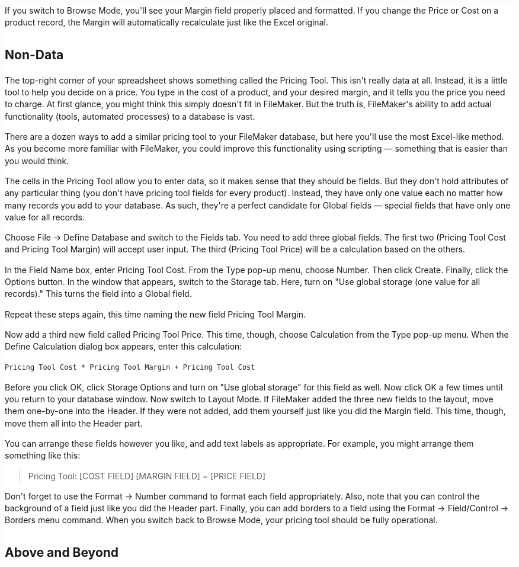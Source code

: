 If you switch to Browse Mode, you'll see your Margin field properly placed and formatted. If you change the Price or Cost on a product record, the Margin will automatically recalculate just like the Excel original.

## Non-Data

The top-right corner of your spreadsheet shows something called the Pricing Tool. This isn't really data at all. Instead, it is a little tool to help you decide on a price. You type in the cost of a product, and your desired margin, and it tells you the price you need to charge. At first glance, you might think this simply doesn't fit in FileMaker. But the truth is, FileMaker's ability to add actual functionality (tools, automated processes) to a database is vast.

There are a dozen ways to add a similar pricing tool to your FileMaker database, but here you'll use the most Excel-like method. As you become more familiar with FileMaker, you could improve this functionality using scripting — something that is easier than you would think.

The cells in the Pricing Tool allow you to enter data, so it makes sense that they should be fields. But they don't hold attributes of any particular thing (you don't have pricing tool fields for every product). Instead, they have only one value each no matter how many records you add to your database. As such, they're a perfect candidate for Global fields — special fields that have only one value for all records.

Choose File → Define Database and switch to the Fields tab. You need to add three global fields. The first two (Pricing Tool Cost and Pricing Tool Margin) will accept user input. The third (Pricing Tool Price) will be a calculation based on the others.

In the Field Name box, enter Pricing Tool Cost. From the Type pop-up menu, choose Number. Then click Create. Finally, click the Options button. In the window that appears, switch to the Storage tab. Here, turn on "Use global storage (one value for all records)." This turns the field into a Global field.

Repeat these steps again, this time naming the new field Pricing Tool Margin.

Now add a third new field called Pricing Tool Price. This time, though, choose Calculation from the Type pop-up menu. When the Define Calculation dialog box appears, enter this calculation:

```text
Pricing Tool Cost * Pricing Tool Margin + Pricing Tool Cost
```

Before you click OK, click Storage Options and turn on "Use global storage" for this field as well. Now click OK a few times until you return to your database window. Now switch to Layout Mode. If FileMaker added the three new fields to the layout, move them one-by-one into the Header. If they were not added, add them yourself just like you did the Margin field. This time, though, move them all into the Header part.

You can arrange these fields however you like, and add text labels as appropriate. For example, you might arrange them something like this:

> Pricing Tool: [COST FIELD] [MARGIN FIELD] = [PRICE FIELD]

Don't forget to use the Format → Number command to format each field appropriately. Also, note that you can control the background of a field just like you did the Header part. Finally, you can add borders to a field using the Format → Field/Control → Borders menu command. When you switch back to Browse Mode, your pricing tool should be fully operational.

## Above and Beyond
